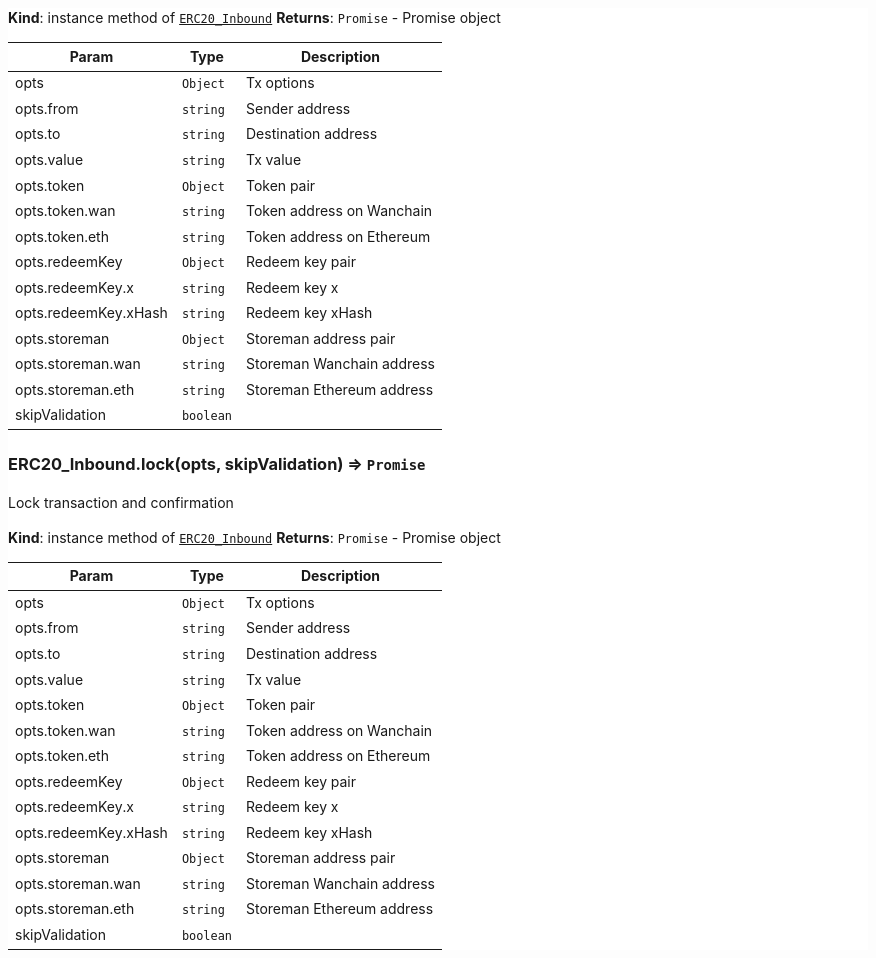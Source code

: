 **Kind**: instance method of [<code>ERC20\_Inbound</code>](#ERC20_Inbound)
**Returns**: <code>Promise</code> - Promise object

| Param | Type | Description |
| --- | --- | --- |
| opts | <code>Object</code> | Tx options |
| opts.from | <code>string</code> | Sender address |
| opts.to | <code>string</code> | Destination address |
| opts.value | <code>string</code> | Tx value |
| opts.token | <code>Object</code> | Token pair |
| opts.token.wan | <code>string</code> | Token address on Wanchain |
| opts.token.eth | <code>string</code> | Token address on Ethereum |
| opts.redeemKey | <code>Object</code> | Redeem key pair |
| opts.redeemKey.x | <code>string</code> | Redeem key x |
| opts.redeemKey.xHash | <code>string</code> | Redeem key xHash |
| opts.storeman | <code>Object</code> | Storeman address pair |
| opts.storeman.wan | <code>string</code> | Storeman Wanchain address |
| opts.storeman.eth | <code>string</code> | Storeman Ethereum address |
| skipValidation | <code>boolean</code> |  |

<a name="ERC20_Inbound+lock"></a>

### ERC20_Inbound.lock(opts, skipValidation) ⇒ <code>Promise</code>
Lock transaction and confirmation

**Kind**: instance method of [<code>ERC20\_Inbound</code>](#ERC20_Inbound)
**Returns**: <code>Promise</code> - Promise object

| Param | Type | Description |
| --- | --- | --- |
| opts | <code>Object</code> | Tx options |
| opts.from | <code>string</code> | Sender address |
| opts.to | <code>string</code> | Destination address |
| opts.value | <code>string</code> | Tx value |
| opts.token | <code>Object</code> | Token pair |
| opts.token.wan | <code>string</code> | Token address on Wanchain |
| opts.token.eth | <code>string</code> | Token address on Ethereum |
| opts.redeemKey | <code>Object</code> | Redeem key pair |
| opts.redeemKey.x | <code>string</code> | Redeem key x |
| opts.redeemKey.xHash | <code>string</code> | Redeem key xHash |
| opts.storeman | <code>Object</code> | Storeman address pair |
| opts.storeman.wan | <code>string</code> | Storeman Wanchain address |
| opts.storeman.eth | <code>string</code> | Storeman Ethereum address |
| skipValidation | <code>boolean</code> |  |
